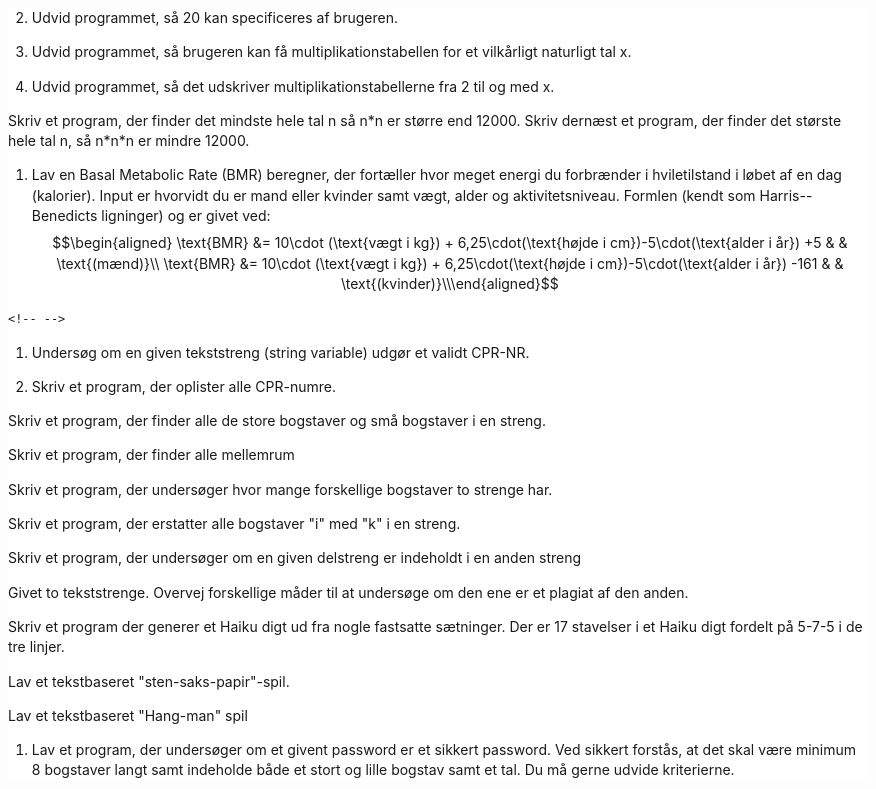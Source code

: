 2.  Udvid programmet, så 20 kan specificeres af brugeren.

3.  Udvid programmet, så brugeren kan få multiplikationstabellen for et
    vilkårligt naturligt tal x.

4.  Udvid programmet, så det udskriver multiplikationstabellerne fra 2
    til og med x.

Skriv et program, der finder det mindste hele tal n så n\*n er større
end 12000. Skriv dernæst et program, der finder det største hele tal n,
så n\*n\*n er mindre 12000.

1.  Lav en Basal Metabolic Rate (BMR) beregner, der fortæller hvor meget
    energi du forbrænder i hviletilstand i løbet af en dag (kalorier).
    Input er hvorvidt du er mand eller kvinder samt vægt, alder og
    aktivitetsniveau. Formlen (kendt som Harris--Benedicts ligninger) og
    er givet ved: $$\begin{aligned}
      \text{BMR} &= 10\cdot (\text{vægt i kg}) + 6,25\cdot(\text{højde i cm})-5\cdot(\text{alder i år}) +5 & & \text{(mænd)}\\
        \text{BMR} &= 10\cdot (\text{vægt i kg}) + 6,25\cdot(\text{højde i cm})-5\cdot(\text{alder i år}) -161 & & \text{(kvinder)}\\\end{aligned}$$

```{=html}
<!-- -->
```
1.  Undersøg om en given tekststreng (string variable) udgør et validt
    CPR-NR.

2.  Skriv et program, der oplister alle CPR-numre.

Skriv et program, der finder alle de store bogstaver og små bogstaver i
en streng.

Skriv et program, der finder alle mellemrum

Skriv et program, der undersøger hvor mange forskellige bogstaver to
strenge har.

Skriv et program, der erstatter alle bogstaver \"i\" med \"k\" i en
streng.

Skriv et program, der undersøger om en given delstreng er indeholdt i en
anden streng

Givet to tekststrenge. Overvej forskellige måder til at undersøge om den
ene er et plagiat af den anden.

Skriv et program der generer et Haiku digt ud fra nogle fastsatte
sætninger. Der er 17 stavelser i et Haiku digt fordelt på 5-7-5 i de tre
linjer.

Lav et tekstbaseret \"sten-saks-papir\"-spil.

Lav et tekstbaseret \"Hang-man\" spil

1.  Lav et program, der undersøger om et givent password er et sikkert
    password. Ved sikkert forstås, at det skal være minimum 8 bogstaver
    langt samt indeholde både et stort og lille bogstav samt et tal. Du
    må gerne udvide kriterierne.
